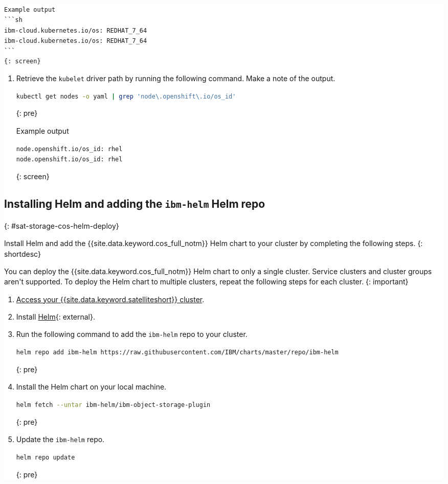     Example output
    ```sh
    ibm-cloud.kubernetes.io/os: REDHAT_7_64
    ibm-cloud.kubernetes.io/os: REDHAT_7_64
    ```
    {: screen}
    
1. Retrieve the `kubelet` driver path by running the following command. Make a note of the output.
    ```sh
    kubectl get nodes -o yaml | grep 'node\.openshift\.io/os_id'
    ```
    {: pre}
    
    Example output
    
    ```sh
    node.openshift.io/os_id: rhel
    node.openshift.io/os_id: rhel
    ```
    {: screen}
    
## Installing Helm and adding the `ibm-helm` Helm repo
{: #sat-storage-cos-helm-deploy}
    
Install Helm and add the {{site.data.keyword.cos_full_notm}} Helm chart to your cluster by completing the following steps.
{: shortdesc}

You can deploy the {{site.data.keyword.cos_full_notm}} Helm chart to only a single cluster. Service clusters and cluster groups aren't supported. To deploy the Helm chart to multiple clusters, repeat the following steps for each cluster.
{: important}

1. [Access your {{site.data.keyword.satelliteshort}} cluster](/docs/openshift?topic=openshift-access_cluster#access_cluster_sat).
1. Install [Helm](https://cloud.ibm.com/docs/containers?topic=containers-helm#install_v3){: external}.
    
1. Run the following command to add the `ibm-helm` repo to your cluster.

    ```sh
    helm repo add ibm-helm https://raw.githubusercontent.com/IBM/charts/master/repo/ibm-helm
    ```
    {: pre}
    
1. Install the Helm chart on your local machine.
    ```sh
    helm fetch --untar ibm-helm/ibm-object-storage-plugin
    ```
    {: pre}
    
1. Update the `ibm-helm` repo.
    ```sh
    helm repo update
    ```
    {: pre}
